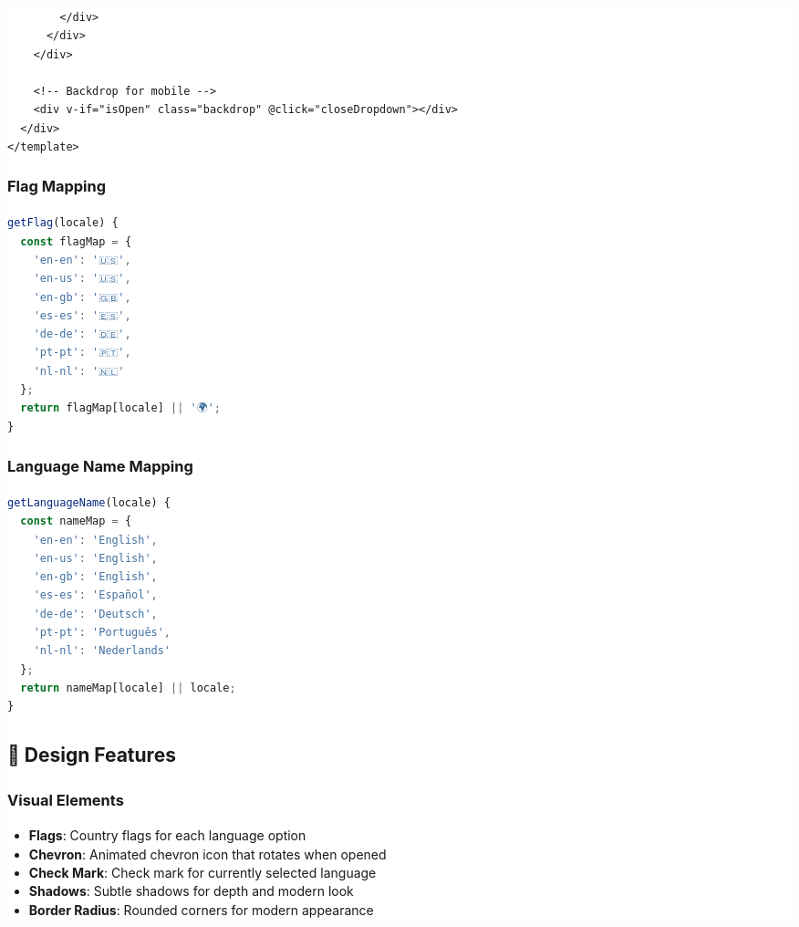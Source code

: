 ```vue
        </div>
      </div>
    </div>
    
    <!-- Backdrop for mobile -->
    <div v-if="isOpen" class="backdrop" @click="closeDropdown"></div>
  </div>
</template>
```

### **Flag Mapping**
```javascript
getFlag(locale) {
  const flagMap = {
    'en-en': '🇺🇸',
    'en-us': '🇺🇸',
    'en-gb': '🇬🇧',
    'es-es': '🇪🇸',
    'de-de': '🇩🇪',
    'pt-pt': '🇵🇹',
    'nl-nl': '🇳🇱'
  };
  return flagMap[locale] || '🌍';
}
```

### **Language Name Mapping**
```javascript
getLanguageName(locale) {
  const nameMap = {
    'en-en': 'English',
    'en-us': 'English',
    'en-gb': 'English',
    'es-es': 'Español',
    'de-de': 'Deutsch',
    'pt-pt': 'Português',
    'nl-nl': 'Nederlands'
  };
  return nameMap[locale] || locale;
}
```

## 🎨 **Design Features**

### **Visual Elements**
- **Flags**: Country flags for each language option
- **Chevron**: Animated chevron icon that rotates when opened
- **Check Mark**: Check mark for currently selected language
- **Shadows**: Subtle shadows for depth and modern look
- **Border Radius**: Rounded corners for modern appearance
